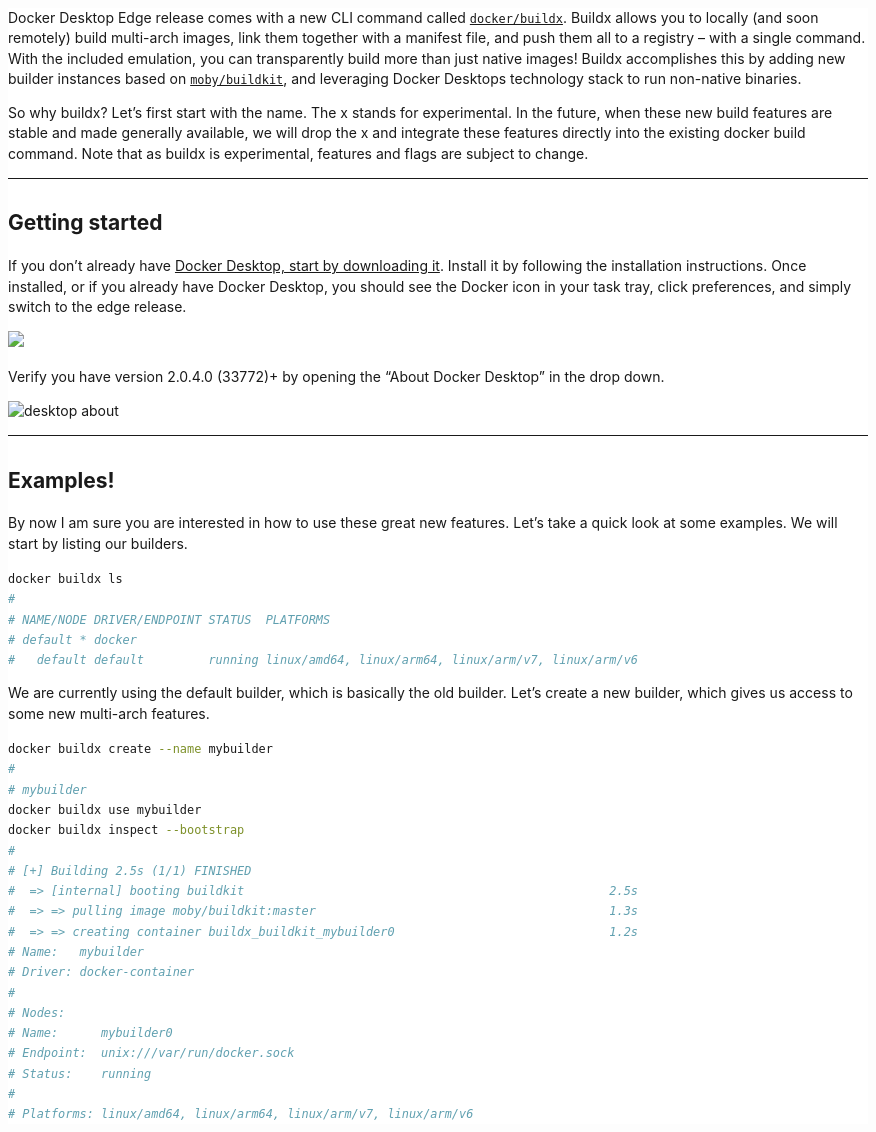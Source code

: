 Docker Desktop Edge release comes with a new CLI command called [<VPIcon icon="iconfont icon-github"/>`docker/buildx`](https://github.com/docker/buildx/).  Buildx allows you to locally (and soon remotely) build multi-arch images, link them together with a manifest file, and push them all to a registry – with a single command.  With the included emulation, you can transparently build more than just native images!  Buildx accomplishes this by adding new builder instances based on [<VPIcon icon="iconfont icon-github"/>`moby/buildkit`](https://github.com/moby/buildkit), and leveraging Docker Desktops technology stack to run non-native binaries.

So why buildx?  Let’s first start with the name.  The x stands for experimental.  In the future, when these new build features are stable and made generally available, we will drop the x and integrate these features directly into the existing docker build command.  Note that as buildx is experimental, features and flags are subject to change.

---

## Getting started

If you don’t already have [<VPIcon icon="fa-brands fa-docker"/>Docker Desktop, start by downloading it](https://docker.com/products/docker-desktop).  Install it by following the installation instructions.  Once installed, or if you already have Docker Desktop, you should see the Docker icon in your task tray, click preferences, and simply switch to the edge release.

![](https://docker.com/app/uploads/engineering/2019/04/Screen-Shot-2019-04-27-at-10.23.49-AM.png)

Verify you have version 2.0.4.0 (33772)+ by opening the “About Docker Desktop” in the drop down.

![desktop about](https://docker.com/app/uploads/engineering/2019/04/desktop_about.png)

---

## Examples!

By now I am sure you are interested in how to use these great new features.  Let’s take a quick look at some examples.  We will start by listing our builders.

```sh
docker buildx ls
#
# NAME/NODE DRIVER/ENDPOINT STATUS  PLATFORMS
# default * docker
#   default default         running linux/amd64, linux/arm64, linux/arm/v7, linux/arm/v6
```

We are currently using the default builder, which is basically the old builder.  Let’s create a new builder, which gives us access to some new multi-arch features.

```sh
docker buildx create --name mybuilder
#
# mybuilder
docker buildx use mybuilder
docker buildx inspect --bootstrap
# 
# [+] Building 2.5s (1/1) FINISHED
#  => [internal] booting buildkit                                                   2.5s
#  => => pulling image moby/buildkit:master                                         1.3s
#  => => creating container buildx_buildkit_mybuilder0                              1.2s
# Name:   mybuilder
# Driver: docker-container
# 
# Nodes:
# Name:      mybuilder0
# Endpoint:  unix:///var/run/docker.sock
# Status:    running
# 
# Platforms: linux/amd64, linux/arm64, linux/arm/v7, linux/arm/v6
```